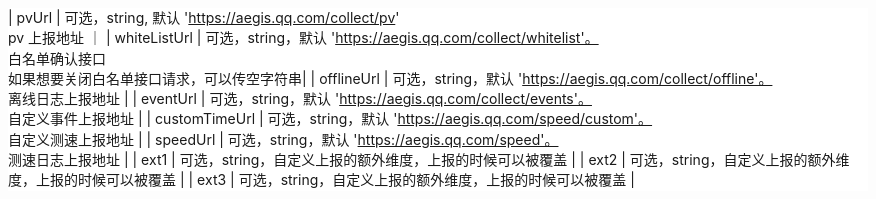 | pvUrl | 可选，string, 默认 'https://aegis.qq.com/collect/pv' <br> pv 上报地址 ｜ 
| whiteListUrl | 可选，string，默认 'https://aegis.qq.com/collect/whitelist'。<br>白名单确认接口 <br>如果想要关闭白名单接口请求，可以传空字符串|
| offlineUrl | 可选，string，默认 'https://aegis.qq.com/collect/offline'。<br> 离线日志上报地址 |
| eventUrl | 可选，string，默认 'https://aegis.qq.com/collect/events'。<br> 自定义事件上报地址 |
| customTimeUrl | 可选，string，默认 'https://aegis.qq.com/speed/custom'。<br>自定义测速上报地址 |
| speedUrl | 可选，string，默认 'https://aegis.qq.com/speed'。<br>测速日志上报地址 |
| ext1 | 可选，string，自定义上报的额外维度，上报的时候可以被覆盖 |
| ext2 | 可选，string，自定义上报的额外维度，上报的时候可以被覆盖 |
| ext3 | 可选，string，自定义上报的额外维度，上报的时候可以被覆盖 |
